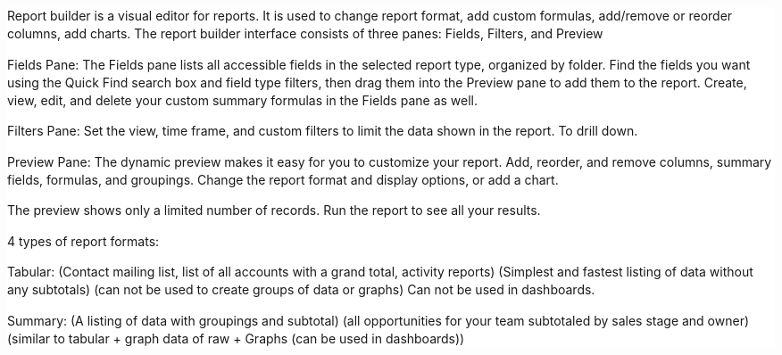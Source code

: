 Report builder is a visual editor for reports. It is used to change report format, add custom formulas, add/remove or reorder columns, add charts. The report builder interface consists of three panes: Fields, Filters, and Preview

Fields Pane: The Fields pane lists all accessible fields in the selected report type, organized by folder. Find the fields you want using the Quick Find search box and field type filters, then drag them into the Preview pane to add them to the report.
Create, view, edit, and delete your custom summary formulas in the Fields pane as well.

Filters Pane: Set the view, time frame, and custom filters to limit the data shown in the report. To drill down.

Preview Pane: The dynamic preview makes it easy for you to customize your report. Add, reorder, and remove columns, summary fields, formulas, and groupings. Change the report format and display options, or add a chart.

The preview shows only a limited number of records. Run the report to see all your results.

4 types of report formats:

Tabular: (Contact mailing list, list of all accounts with a grand total, activity reports) (Simplest and fastest listing of data without any subtotals) (can not be used to create groups of data or graphs) Can not be used in dashboards.

Summary: (A listing of data with groupings and subtotal) (all opportunities for your team subtotaled by sales stage and owner) (similar to tabular + graph data of raw + Graphs (can be used in dashboards))

